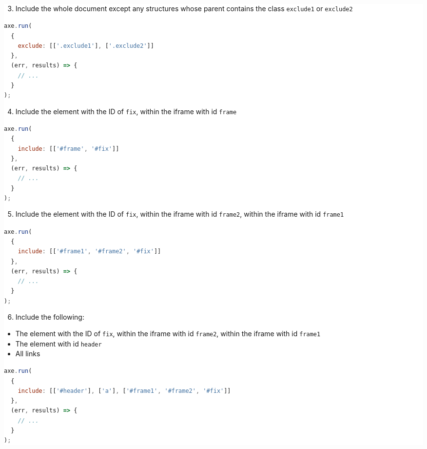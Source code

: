 3. Include the whole document except any structures whose parent contains the class `exclude1` or `exclude2`

```js
axe.run(
  {
    exclude: [['.exclude1'], ['.exclude2']]
  },
  (err, results) => {
    // ...
  }
);
```

4. Include the element with the ID of `fix`, within the iframe with id `frame`

```js
axe.run(
  {
    include: [['#frame', '#fix']]
  },
  (err, results) => {
    // ...
  }
);
```

5. Include the element with the ID of `fix`, within the iframe with id `frame2`, within the iframe with id `frame1`

```js
axe.run(
  {
    include: [['#frame1', '#frame2', '#fix']]
  },
  (err, results) => {
    // ...
  }
);
```

6. Include the following:

- The element with the ID of `fix`, within the iframe with id `frame2`, within the iframe with id `frame1`
- The element with id `header`
- All links

```js
axe.run(
  {
    include: [['#header'], ['a'], ['#frame1', '#frame2', '#fix']]
  },
  (err, results) => {
    // ...
  }
);
```
